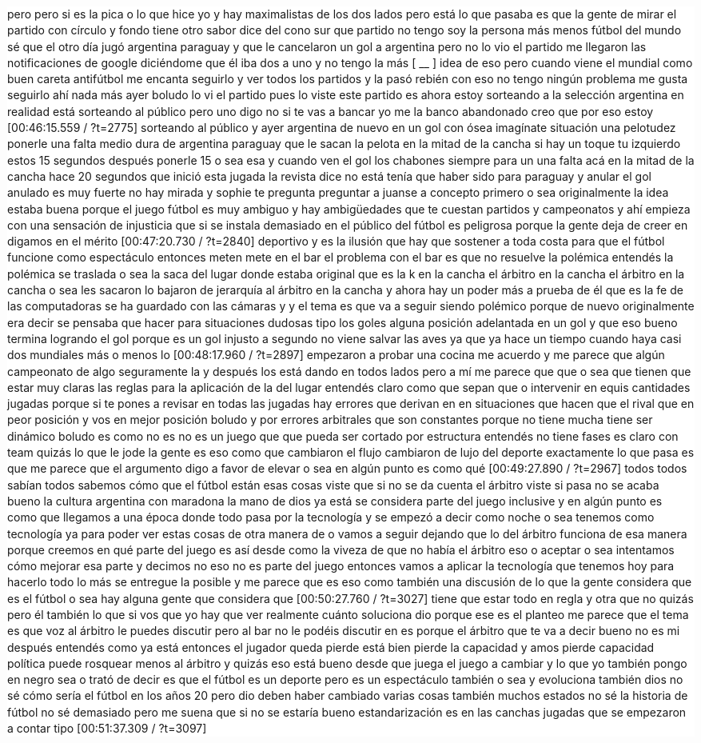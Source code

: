 pero pero si es la pica o lo que hice yo y hay maximalistas de los dos lados pero está lo que pasaba es que la gente de mirar el partido con círculo y fondo tiene otro sabor dice del cono sur que partido no tengo soy la persona más menos fútbol del mundo sé que el otro día jugó argentina paraguay y que le cancelaron un gol a argentina pero no lo vio el partido me llegaron las notificaciones de google diciéndome que él iba dos a uno y no tengo la más [&nbsp;__&nbsp;] idea de eso pero cuando viene el mundial como buen careta antifútbol me encanta seguirlo y ver todos los partidos y la pasó rebién con eso no tengo ningún problema me gusta seguirlo ahí nada más ayer boludo lo vi el partido pues lo viste este partido es ahora estoy sorteando a la selección argentina en realidad está sorteando al público pero uno digo no si te vas a bancar yo me la banco abandonado creo que por eso estoy 
[00:46:15.559 / ?t=2775]
sorteando al público y ayer argentina de nuevo en un gol con ósea imagínate situación una pelotudez ponerle una falta medio dura de argentina paraguay que le sacan la pelota en la mitad de la cancha si hay un toque tu izquierdo estos 15 segundos después ponerle 15 o sea esa y cuando ven el gol los chabones siempre para un una falta acá en la mitad de la cancha hace 20 segundos que inició esta jugada la revista dice no está tenía que haber sido para paraguay y anular el gol anulado es muy fuerte no hay mirada y sophie te pregunta preguntar a juanse a concepto primero o sea originalmente la idea estaba buena porque el juego fútbol es muy ambiguo y hay ambigüedades que te cuestan partidos y campeonatos y ahí empieza con una sensación de injusticia que si se instala demasiado en el público del fútbol es peligrosa porque la gente deja de creer en digamos en el mérito 
[00:47:20.730 / ?t=2840]
deportivo y es la ilusión que hay que sostener a toda costa para que el fútbol funcione como espectáculo entonces meten mete en el bar el problema con el bar es que no resuelve la polémica entendés la polémica se traslada o sea la saca del lugar donde estaba original que es la k en la cancha el árbitro en la cancha el árbitro en la cancha o sea les sacaron lo bajaron de jerarquía al árbitro en la cancha y ahora hay un poder más a prueba de él que es la fe de las computadoras se ha guardado con las cámaras y y el tema es que va a seguir siendo polémico porque de nuevo originalmente era decir se pensaba que hacer para situaciones dudosas tipo los goles alguna posición adelantada en un gol y que eso bueno termina logrando el gol porque es un gol injusto a segundo no viene salvar las aves ya que ya hace un tiempo cuando haya casi dos mundiales más o menos lo 
[00:48:17.960 / ?t=2897]
empezaron a probar una cocina me acuerdo y me parece que algún campeonato de algo seguramente la y después los está dando en todos lados pero a mí me parece que que o sea que tienen que estar muy claras las reglas para la aplicación de la del lugar entendés claro como que sepan que o intervenir en equis cantidades jugadas porque si te pones a revisar en todas las jugadas hay errores que derivan en en situaciones que hacen que el rival que en peor posición y vos en mejor posición boludo y por errores arbitrales que son constantes porque no tiene mucha tiene ser dinámico boludo es como no es no es un juego que que pueda ser cortado por estructura entendés no tiene fases es claro con team quizás lo que le jode la gente es eso como que cambiaron el flujo cambiaron de lujo del deporte exactamente lo que pasa es que me parece que el argumento digo a favor de elevar o sea en algún punto es como qué 
[00:49:27.890 / ?t=2967]
todos todos sabían todos sabemos cómo que el fútbol están esas cosas viste que si no se da cuenta el árbitro viste si pasa no se acaba bueno la cultura argentina con maradona la mano de dios ya está se considera parte del juego inclusive y en algún punto es como que llegamos a una época donde todo pasa por la tecnología y se empezó a decir como noche o sea tenemos como tecnología ya para poder ver estas cosas de otra manera de o vamos a seguir dejando que lo del árbitro funciona de esa manera porque creemos en qué parte del juego es así desde como la viveza de que no había el árbitro eso o aceptar o sea intentamos cómo mejorar esa parte y decimos no eso no es parte del juego entonces vamos a aplicar la tecnología que tenemos hoy para hacerlo todo lo más se entregue la posible y me parece que es eso como también una discusión de lo que la gente considera que es el fútbol o sea hay alguna gente que considera que 
[00:50:27.760 / ?t=3027]
tiene que estar todo en regla y otra que no quizás pero él también lo que si vos que yo hay que ver realmente cuánto soluciona dio porque ese es el planteo me parece que el tema es que voz al árbitro le puedes discutir pero al bar no le podéis discutir en es porque el árbitro que te va a decir bueno no es mi después entendés como ya está entonces el jugador queda pierde está bien pierde la capacidad y amos pierde capacidad política puede rosquear menos al árbitro y quizás eso está bueno desde que juega el juego a cambiar y lo que yo también pongo en negro sea o trató de decir es que el fútbol es un deporte pero es un espectáculo también o sea y evoluciona también dios no sé cómo sería el fútbol en los años 20 pero dio deben haber cambiado varias cosas también muchos estados no sé la historia de fútbol no sé demasiado pero me suena que si no se estaría bueno estandarización es en las canchas jugadas que se empezaron a contar tipo 
[00:51:37.309 / ?t=3097]